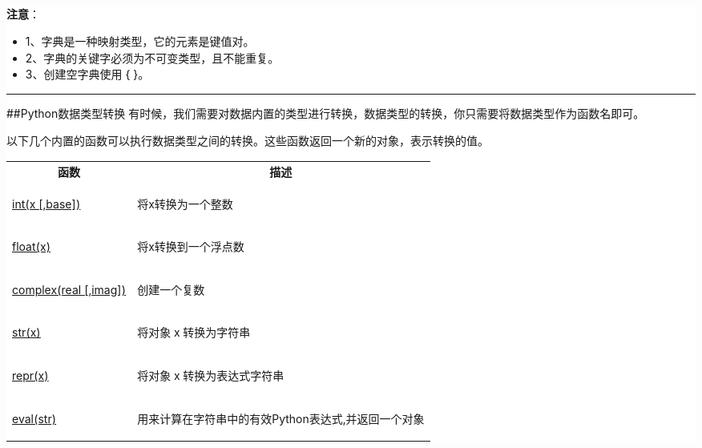 **注意**：

* 1、字典是一种映射类型，它的元素是键值对。
* 2、字典的关键字必须为不可变类型，且不能重复。
* 3、创建空字典使用 { }。
---
##Python数据类型转换
有时候，我们需要对数据内置的类型进行转换，数据类型的转换，你只需要将数据类型作为函数名即可。

以下几个内置的函数可以执行数据类型之间的转换。这些函数返回一个新的对象，表示转换的值。
<table class="reference">
<tbody><tr><th>函数</th><th>描述</th></tr>
<tr valign="top">
<td>
<p><a href="https://www.runoob.com/python/python-func-int.html" target="_blank" rel="noopener noreferrer">int(x [,base])</a></p>
</td>
<td>
<p>将x转换为一个整数</p>
</td>
</tr>

<tr valign="top">
<td>
<p><a href="https://www.runoob.com/python/python-func-float.html" target="_blank" rel="noopener noreferrer">float(x)</a></p>
</td>
<td>
<p>将x转换到一个浮点数</p>
</td>
</tr>
<tr valign="top">
<td>
<p><a href="https://www.runoob.com/python/python-func-complex.html" target="_blank" rel="noopener noreferrer">complex(real [,imag])</a></p>
</td>
<td>
<p>创建一个复数</p>
</td>
</tr>
<tr valign="top">
<td>
<p><a href="https://www.runoob.com/python/python-func-str.html" target="_blank" rel="noopener noreferrer">str(x)</a></p>
</td>
<td>
<p>将对象 x 转换为字符串</p>
</td>
</tr>
<tr valign="top">
<td>
<p><a href="https://www.runoob.com/python/python-func-repr.html" target="_blank" rel="noopener noreferrer">repr(x)</a></p>
</td>
<td>
<p>将对象 x 转换为表达式字符串</p>
</td>
</tr>
<tr valign="top">
<td>
<p><a href="https://www.runoob.com/python/python-func-eval.html" target="_blank" rel="noopener noreferrer">eval(str)</a></p>
</td>
<td>
<p>用来计算在字符串中的有效Python表达式,并返回一个对象</p>